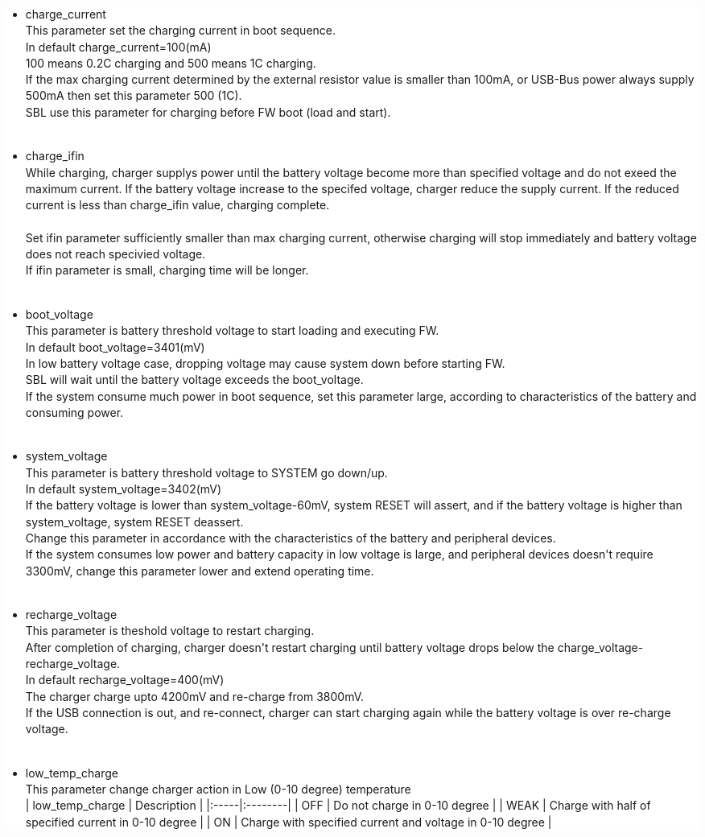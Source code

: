 - charge_current<br>
This parameter set the charging current in boot sequence.<br>
In default charge_current=100(mA)<br>
100 means 0.2C charging and 500 means 1C charging.<br>
If the max charging current determined by the external resistor value is smaller than 100mA, or USB-Bus power always supply 500mA then set this parameter 500 (1C).<br>
SBL use this parameter for charging before FW boot (load and start).<br><br>

- charge_ifin<br>
While charging, charger supplys power until the battery voltage become more than specified voltage and do not exeed the maximum current. If the battery voltage increase to the specifed voltage, charger reduce the supply current. If the reduced current is less than charge_ifin value, charging complete.<br><br>
Set ifin parameter sufficiently smaller than max charging current, otherwise charging will stop immediately and battery voltage does not reach specivied voltage.<br>
If ifin parameter is small, charging time will be longer.<br><br>

- boot_voltage<br>
This parameter is battery threshold voltage to start loading and executing FW.<br>
In default boot_voltage=3401(mV)<br>
In low battery voltage case, dropping voltage may cause system down before starting FW.<br>
SBL will wait until the battery voltage exceeds the boot_voltage.<br>
If the system consume much power in boot sequence, set this parameter large, according to characteristics of the battery and consuming power.<br><br>

- system_voltage<br>
This parameter is battery threshold voltage to SYSTEM go down/up.<br>
In default system_voltage=3402(mV)<br>
If the battery voltage is lower than system_voltage-60mV, system RESET will assert, and if the battery voltage is higher than system_voltage, system RESET deassert.<br>
Change this parameter in accordance with the characteristics of the battery and peripheral devices.<br>
If the system consumes low power and battery capacity in low voltage is large, and peripheral devices doesn't require 3300mV, change this parameter lower and extend operating time.<br><br>

- recharge_voltage<br>
This parameter is theshold voltage to restart charging.<br>
After completion of charging, charger doesn't restart charging until battery voltage drops below the charge_voltage-recharge_voltage.<br>
In default recharge_voltage=400(mV)<br>
The charger charge upto 4200mV and re-charge from 3800mV.<br>
If the USB connection is out, and re-connect, charger can start charging again while the battery voltage is over re-charge voltage.<br><br>

- low_temp_charge<br>
This parameter change charger action in Low (0-10 degree) temperature<br>
| low_temp_charge | Description |
|:-----|:--------|
| OFF  | Do not charge in 0-10 degree |
| WEAK | Charge with half of specified current in 0-10 degree |
| ON   | Charge with specified current and voltage in 0-10 degree |
